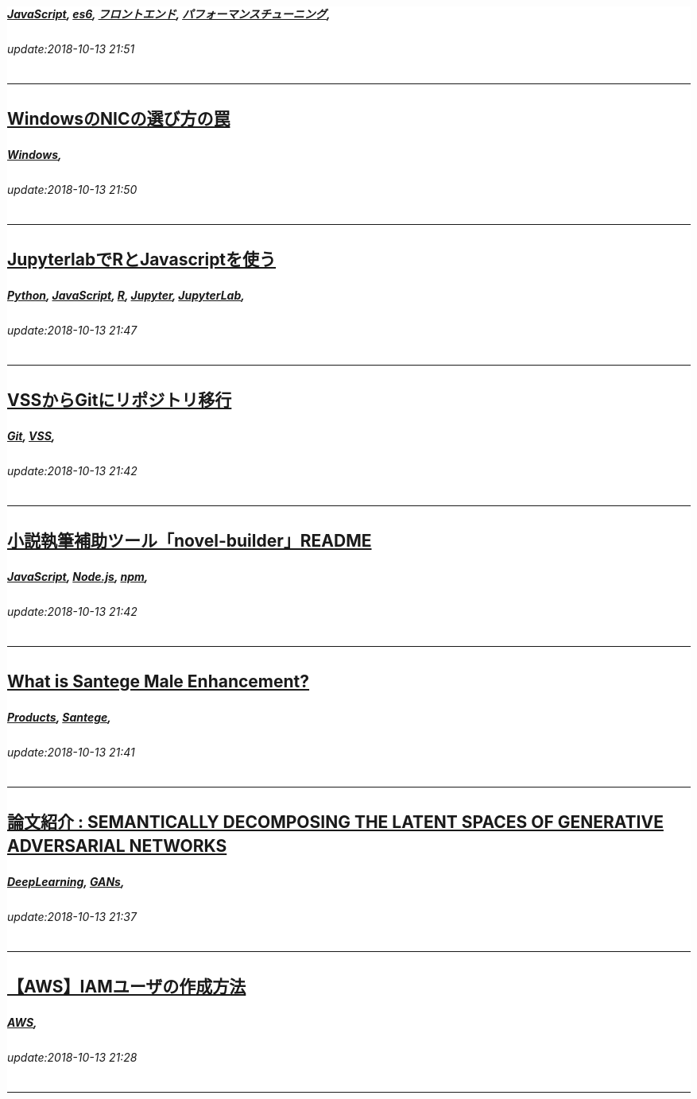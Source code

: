 ##### [JavaScript](https://qiita.com/tags/JavaScript), [es6](https://qiita.com/tags/es6), [フロントエンド](https://qiita.com/tags/フロントエンド), [パフォーマンスチューニング](https://qiita.com/tags/パフォーマンスチューニング), 
###### update:2018-10-13 21:51
---
## [WindowsのNICの選び方の罠](https://qiita.com/qyen/items/7a501e30634d7f36ccc7)
##### [Windows](https://qiita.com/tags/Windows), 
###### update:2018-10-13 21:50
---
## [JupyterlabでRとJavascriptを使う](https://qiita.com/biskwikman/items/c75d24d7bef701e04137)
##### [Python](https://qiita.com/tags/Python), [JavaScript](https://qiita.com/tags/JavaScript), [R](https://qiita.com/tags/R), [Jupyter](https://qiita.com/tags/Jupyter), [JupyterLab](https://qiita.com/tags/JupyterLab), 
###### update:2018-10-13 21:47
---
## [VSSからGitにリポジトリ移行](https://qiita.com/ryo2i/items/96f47d5f32487ed0ade0)
##### [Git](https://qiita.com/tags/Git), [VSS](https://qiita.com/tags/VSS), 
###### update:2018-10-13 21:42
---
## [小説執筆補助ツール「novel-builder」README](https://qiita.com/8amjp/items/358ca256f9274f622601)
##### [JavaScript](https://qiita.com/tags/JavaScript), [Node.js](https://qiita.com/tags/Node.js), [npm](https://qiita.com/tags/npm), 
###### update:2018-10-13 21:42
---
## [What is Santege Male Enhancement?](https://qiita.com/alvinhoskins1/items/6b4b94362e65f8b8219f)
##### [Products](https://qiita.com/tags/Products), [Santege](https://qiita.com/tags/Santege), 
###### update:2018-10-13 21:41
---
## [論文紹介 : SEMANTICALLY DECOMPOSING THE LATENT SPACES OF GENERATIVE ADVERSARIAL NETWORKS](https://qiita.com/hiram/items/05d4f6a0ff7564a0e54f)
##### [DeepLearning](https://qiita.com/tags/DeepLearning), [GANs](https://qiita.com/tags/GANs), 
###### update:2018-10-13 21:37
---
## [【AWS】IAMユーザの作成方法](https://qiita.com/mrmomoca/items/319bdb471aaf38f74c49)
##### [AWS](https://qiita.com/tags/AWS), 
###### update:2018-10-13 21:28
---